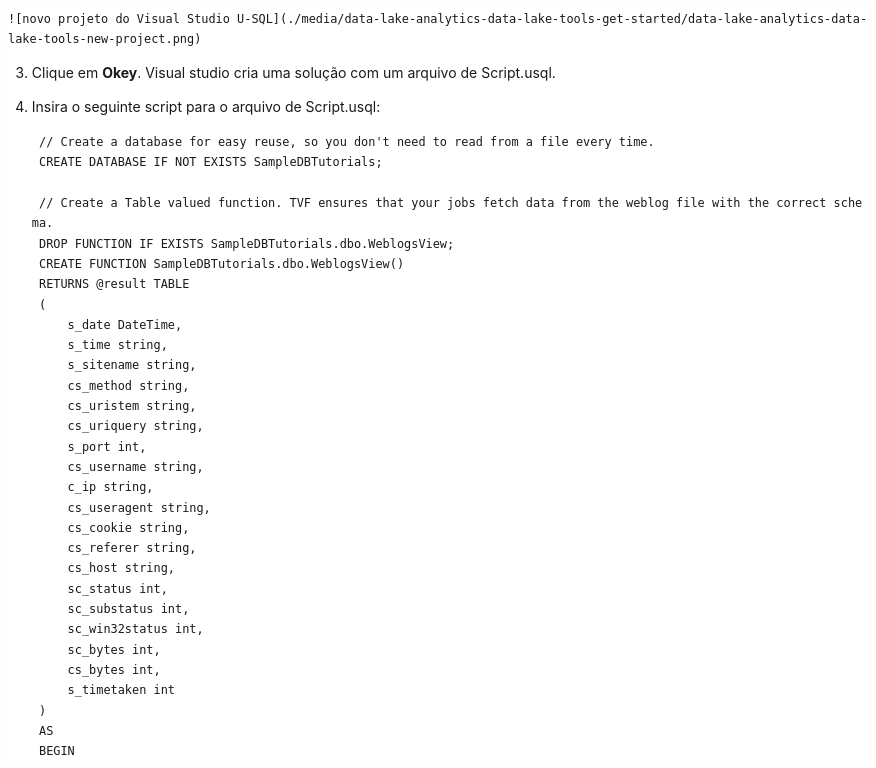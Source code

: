     ![novo projeto do Visual Studio U-SQL](./media/data-lake-analytics-data-lake-tools-get-started/data-lake-analytics-data-lake-tools-new-project.png)

3. Clique em **Okey**. Visual studio cria uma solução com um arquivo de Script.usql.
4. Insira o seguinte script para o arquivo de Script.usql:

        // Create a database for easy reuse, so you don't need to read from a file every time.
        CREATE DATABASE IF NOT EXISTS SampleDBTutorials;

        // Create a Table valued function. TVF ensures that your jobs fetch data from the weblog file with the correct schema.
        DROP FUNCTION IF EXISTS SampleDBTutorials.dbo.WeblogsView;
        CREATE FUNCTION SampleDBTutorials.dbo.WeblogsView()
        RETURNS @result TABLE
        (
            s_date DateTime,
            s_time string,
            s_sitename string,
            cs_method string,
            cs_uristem string,
            cs_uriquery string,
            s_port int,
            cs_username string,
            c_ip string,
            cs_useragent string,
            cs_cookie string,
            cs_referer string,
            cs_host string,
            sc_status int,
            sc_substatus int,
            sc_win32status int,
            sc_bytes int,
            cs_bytes int,
            s_timetaken int
        )
        AS
        BEGIN
